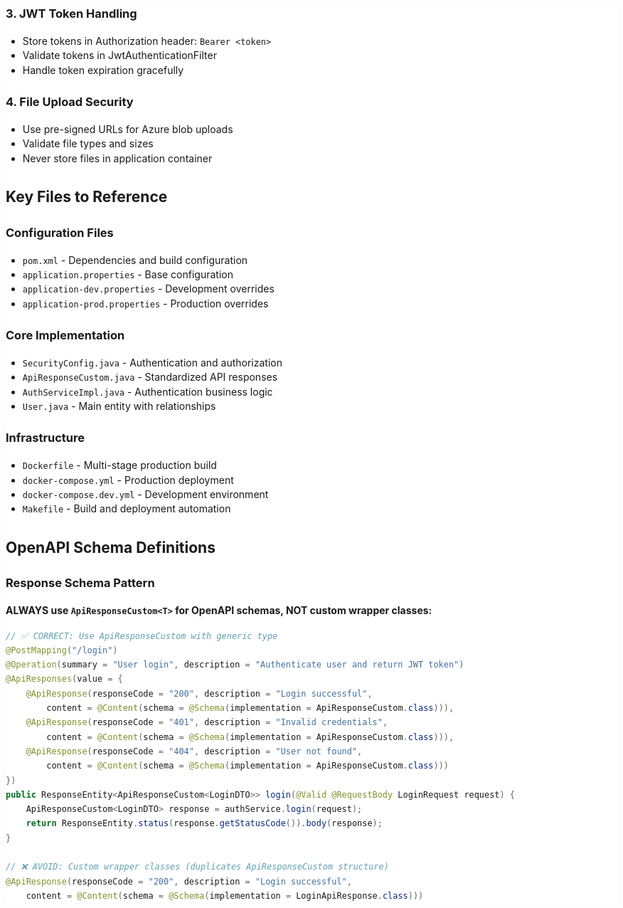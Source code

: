 ### 3. JWT Token Handling

- Store tokens in Authorization header: `Bearer <token>`
- Validate tokens in JwtAuthenticationFilter
- Handle token expiration gracefully

### 4. File Upload Security

- Use pre-signed URLs for Azure blob uploads
- Validate file types and sizes
- Never store files in application container

## Key Files to Reference

### Configuration Files

- `pom.xml` - Dependencies and build configuration
- `application.properties` - Base configuration
- `application-dev.properties` - Development overrides
- `application-prod.properties` - Production overrides

### Core Implementation

- `SecurityConfig.java` - Authentication and authorization
- `ApiResponseCustom.java` - Standardized API responses
- `AuthServiceImpl.java` - Authentication business logic
- `User.java` - Main entity with relationships

### Infrastructure

- `Dockerfile` - Multi-stage production build
- `docker-compose.yml` - Production deployment
- `docker-compose.dev.yml` - Development environment
- `Makefile` - Build and deployment automation

## OpenAPI Schema Definitions

### Response Schema Pattern

**ALWAYS use `ApiResponseCustom<T>` for OpenAPI schemas, NOT custom wrapper classes:**

```java
// ✅ CORRECT: Use ApiResponseCustom with generic type
@PostMapping("/login")
@Operation(summary = "User login", description = "Authenticate user and return JWT token")
@ApiResponses(value = {
    @ApiResponse(responseCode = "200", description = "Login successful",
        content = @Content(schema = @Schema(implementation = ApiResponseCustom.class))),
    @ApiResponse(responseCode = "401", description = "Invalid credentials",
        content = @Content(schema = @Schema(implementation = ApiResponseCustom.class))),
    @ApiResponse(responseCode = "404", description = "User not found",
        content = @Content(schema = @Schema(implementation = ApiResponseCustom.class)))
})
public ResponseEntity<ApiResponseCustom<LoginDTO>> login(@Valid @RequestBody LoginRequest request) {
    ApiResponseCustom<LoginDTO> response = authService.login(request);
    return ResponseEntity.status(response.getStatusCode()).body(response);
}

// ❌ AVOID: Custom wrapper classes (duplicates ApiResponseCustom structure)
@ApiResponse(responseCode = "200", description = "Login successful",
    content = @Content(schema = @Schema(implementation = LoginApiResponse.class)))
```
